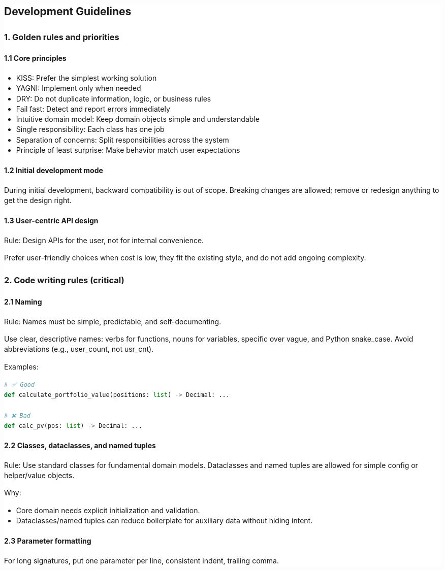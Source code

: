 ## Development Guidelines

### 1. Golden rules and priorities

#### 1.1 Core principles
- KISS: Prefer the simplest working solution
- YAGNI: Implement only when needed
- DRY: Do not duplicate information, logic, or business rules
- Fail fast: Detect and report errors immediately
- Intuitive domain model: Keep domain objects simple and understandable
- Single responsibility: Each class has one job
- Separation of concerns: Split responsibilities across the system
- Principle of least surprise: Make behavior match user expectations

#### 1.2 Initial development mode
During initial development, backward compatibility is out of scope. Breaking changes are
allowed; remove or redesign anything to get the design right.

#### 1.3 User-centric API design
Rule: Design APIs for the user, not for internal convenience.

Prefer user-friendly choices when cost is low, they fit the existing style, and do not add
ongoing complexity.

### 2. Code writing rules (critical)

#### 2.1 Naming
Rule: Names must be simple, predictable, and self-documenting.

Use clear, descriptive names: verbs for functions, nouns for variables, specific over vague,
and Python snake_case. Avoid abbreviations (e.g., user_count, not usr_cnt).

Examples:
```python
# ✅ Good
def calculate_portfolio_value(positions: list) -> Decimal: ...

# ❌ Bad
def calc_pv(pos: list) -> Decimal: ...
```

#### 2.2 Classes, dataclasses, and named tuples
Rule: Use standard classes for fundamental domain models. Dataclasses and named tuples are
allowed for simple config or helper/value objects.

Why:
- Core domain needs explicit initialization and validation.
- Dataclasses/named tuples can reduce boilerplate for auxiliary data without hiding intent.

#### 2.3 Parameter formatting
For long signatures, put one parameter per line, consistent indent, trailing comma.
